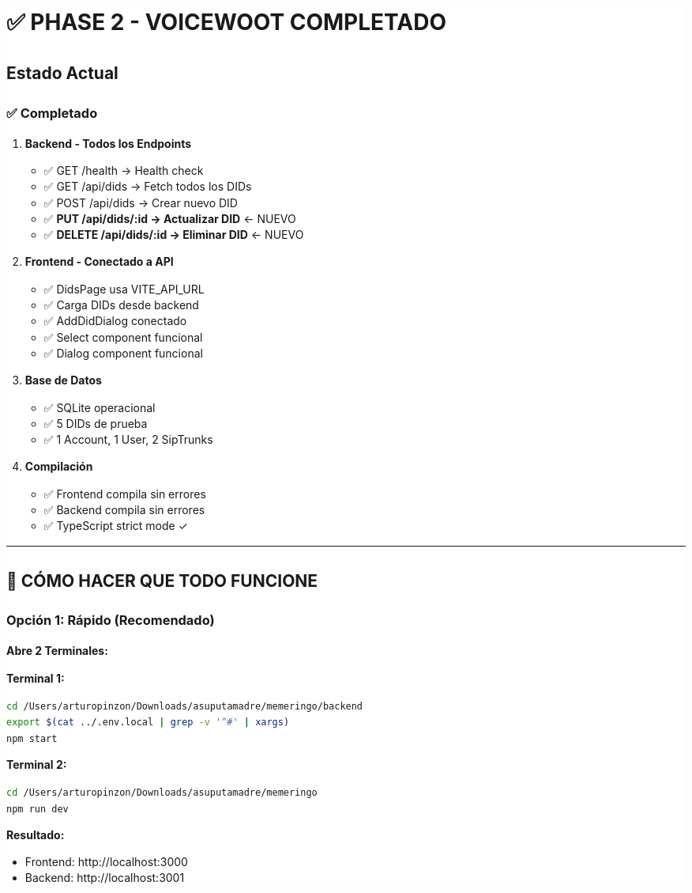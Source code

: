 # ✅ PHASE 2 - VOICEWOOT COMPLETADO

## Estado Actual

### ✅ Completado

1. **Backend - Todos los Endpoints**
   - ✅ GET /health → Health check
   - ✅ GET /api/dids → Fetch todos los DIDs
   - ✅ POST /api/dids → Crear nuevo DID
   - ✅ **PUT /api/dids/:id → Actualizar DID** ← NUEVO
   - ✅ **DELETE /api/dids/:id → Eliminar DID** ← NUEVO

2. **Frontend - Conectado a API**
   - ✅ DidsPage usa VITE_API_URL
   - ✅ Carga DIDs desde backend
   - ✅ AddDidDialog conectado
   - ✅ Select component funcional
   - ✅ Dialog component funcional

3. **Base de Datos**
   - ✅ SQLite operacional
   - ✅ 5 DIDs de prueba
   - ✅ 1 Account, 1 User, 2 SipTrunks

4. **Compilación**
   - ✅ Frontend compila sin errores
   - ✅ Backend compila sin errores
   - ✅ TypeScript strict mode ✓

---

## 🚀 CÓMO HACER QUE TODO FUNCIONE

### Opción 1: Rápido (Recomendado)

**Abre 2 Terminales:**

**Terminal 1:**
```bash
cd /Users/arturopinzon/Downloads/asuputamadre/memeringo/backend
export $(cat ../.env.local | grep -v '^#' | xargs)
npm start
```

**Terminal 2:**
```bash
cd /Users/arturopinzon/Downloads/asuputamadre/memeringo
npm run dev
```

**Resultado:**
- Frontend: http://localhost:3000
- Backend: http://localhost:3001
